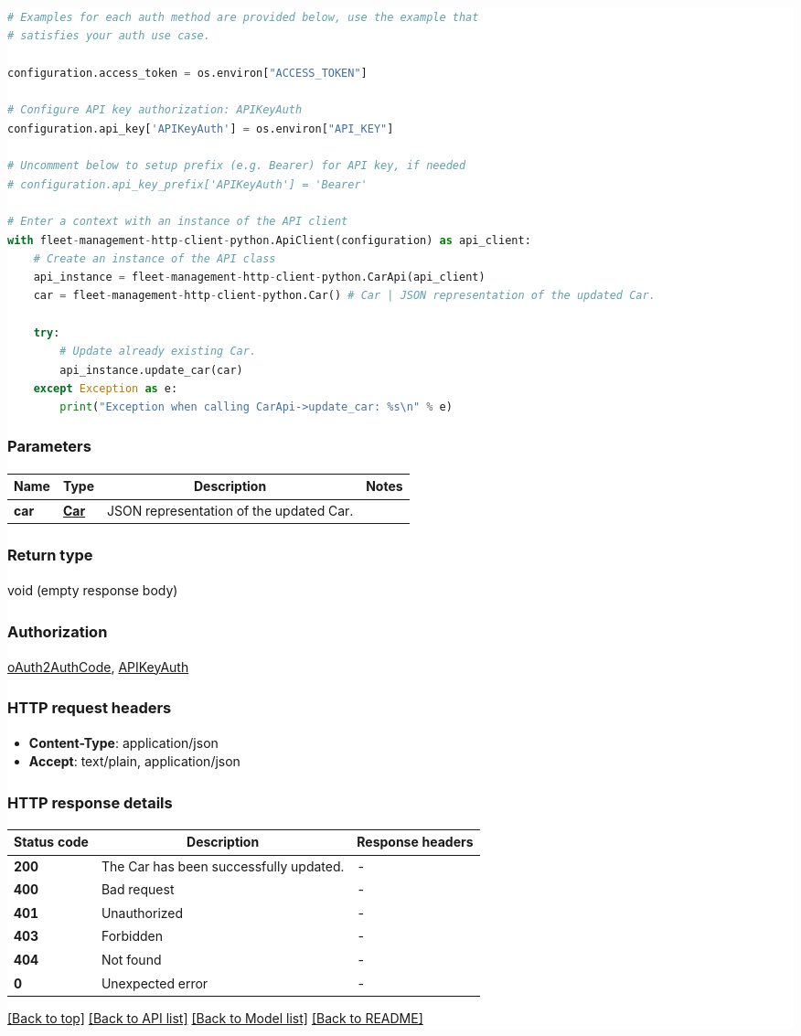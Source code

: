 ```python
# Examples for each auth method are provided below, use the example that
# satisfies your auth use case.

configuration.access_token = os.environ["ACCESS_TOKEN"]

# Configure API key authorization: APIKeyAuth
configuration.api_key['APIKeyAuth'] = os.environ["API_KEY"]

# Uncomment below to setup prefix (e.g. Bearer) for API key, if needed
# configuration.api_key_prefix['APIKeyAuth'] = 'Bearer'

# Enter a context with an instance of the API client
with fleet-management-http-client-python.ApiClient(configuration) as api_client:
    # Create an instance of the API class
    api_instance = fleet-management-http-client-python.CarApi(api_client)
    car = fleet-management-http-client-python.Car() # Car | JSON representation of the updated Car.

    try:
        # Update already existing Car.
        api_instance.update_car(car)
    except Exception as e:
        print("Exception when calling CarApi->update_car: %s\n" % e)
```



### Parameters


Name | Type | Description  | Notes
------------- | ------------- | ------------- | -------------
 **car** | [**Car**](Car.md)| JSON representation of the updated Car. | 

### Return type

void (empty response body)

### Authorization

[oAuth2AuthCode](../README.md#oAuth2AuthCode), [APIKeyAuth](../README.md#APIKeyAuth)

### HTTP request headers

 - **Content-Type**: application/json
 - **Accept**: text/plain, application/json

### HTTP response details

| Status code | Description | Response headers |
|-------------|-------------|------------------|
**200** | The Car has been successfully updated. |  -  |
**400** | Bad request |  -  |
**401** | Unauthorized |  -  |
**403** | Forbidden |  -  |
**404** | Not found |  -  |
**0** | Unexpected error |  -  |

[[Back to top]](#) [[Back to API list]](../README.md#documentation-for-api-endpoints) [[Back to Model list]](../README.md#documentation-for-models) [[Back to README]](../README.md)

